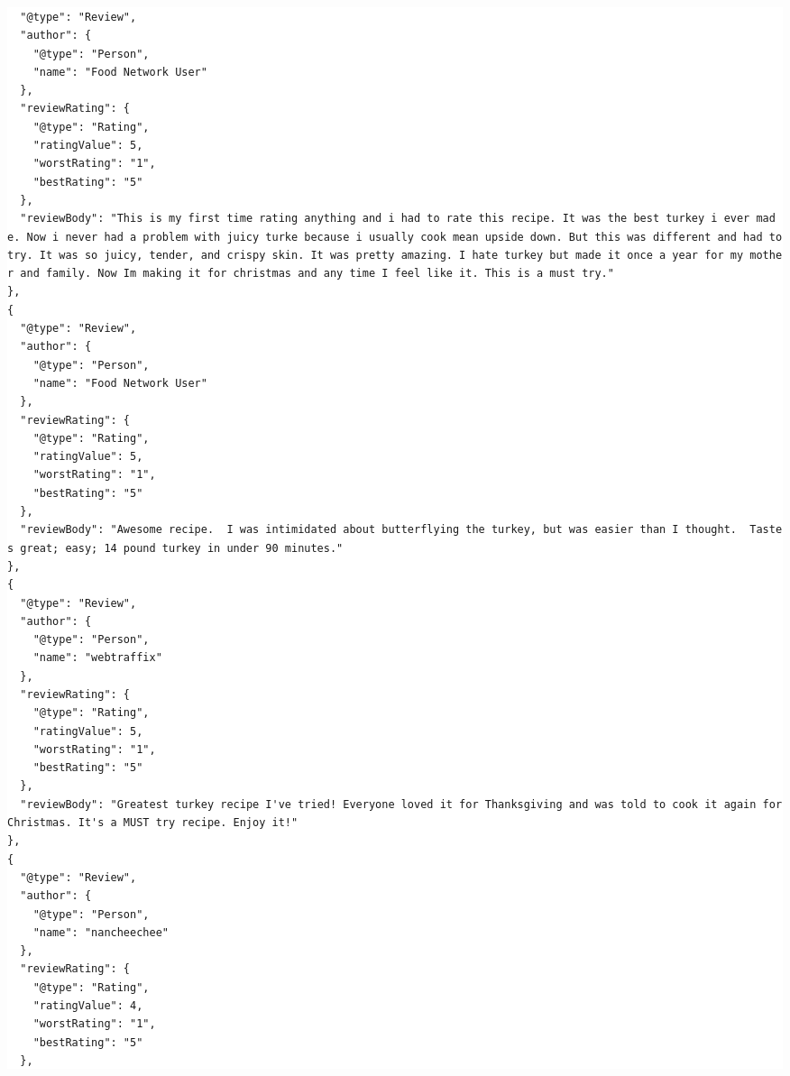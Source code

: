       "@type": "Review",
      "author": {
        "@type": "Person",
        "name": "Food Network User"
      },
      "reviewRating": {
        "@type": "Rating",
        "ratingValue": 5,
        "worstRating": "1",
        "bestRating": "5"
      },
      "reviewBody": "This is my first time rating anything and i had to rate this recipe. It was the best turkey i ever made. Now i never had a problem with juicy turke because i usually cook mean upside down. But this was different and had to try. It was so juicy, tender, and crispy skin. It was pretty amazing. I hate turkey but made it once a year for my mother and family. Now Im making it for christmas and any time I feel like it. This is a must try."
    },
    {
      "@type": "Review",
      "author": {
        "@type": "Person",
        "name": "Food Network User"
      },
      "reviewRating": {
        "@type": "Rating",
        "ratingValue": 5,
        "worstRating": "1",
        "bestRating": "5"
      },
      "reviewBody": "Awesome recipe.  I was intimidated about butterflying the turkey, but was easier than I thought.  Tastes great; easy; 14 pound turkey in under 90 minutes."
    },
    {
      "@type": "Review",
      "author": {
        "@type": "Person",
        "name": "webtraffix"
      },
      "reviewRating": {
        "@type": "Rating",
        "ratingValue": 5,
        "worstRating": "1",
        "bestRating": "5"
      },
      "reviewBody": "Greatest turkey recipe I've tried! Everyone loved it for Thanksgiving and was told to cook it again for Christmas. It's a MUST try recipe. Enjoy it!"
    },
    {
      "@type": "Review",
      "author": {
        "@type": "Person",
        "name": "nancheechee"
      },
      "reviewRating": {
        "@type": "Rating",
        "ratingValue": 4,
        "worstRating": "1",
        "bestRating": "5"
      },
